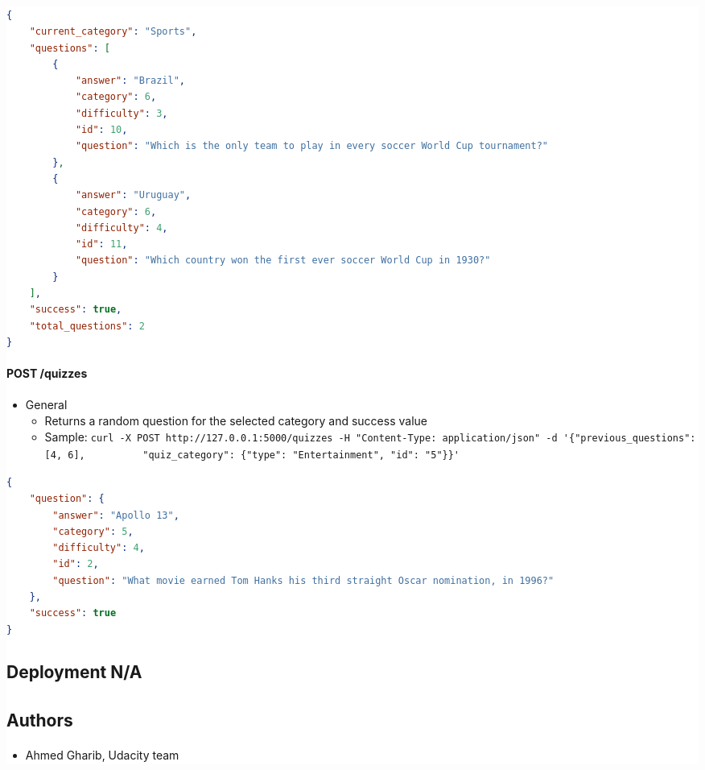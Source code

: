 ```json
{
    "current_category": "Sports",
    "questions": [
        {
            "answer": "Brazil",
            "category": 6,
            "difficulty": 3,
            "id": 10,
            "question": "Which is the only team to play in every soccer World Cup tournament?"
        },
        {
            "answer": "Uruguay",
            "category": 6,
            "difficulty": 4,
            "id": 11,
            "question": "Which country won the first ever soccer World Cup in 1930?"
        }
    ],
    "success": true,
    "total_questions": 2
}

```

#### POST /quizzes

- General
  - Returns a random question for the selected category and success value
  - Sample: `curl -X POST http://127.0.0.1:5000/quizzes -H "Content-Type: application/json" -d '{"previous_questions": [4, 6],          "quiz_category": {"type": "Entertainment", "id": "5"}}'`

```json
{
    "question": {
        "answer": "Apollo 13",
        "category": 5,
        "difficulty": 4,
        "id": 2,
        "question": "What movie earned Tom Hanks his third straight Oscar nomination, in 1996?"
    },
    "success": true
}

```

## Deployment N/A

## Authors

- Ahmed Gharib, Udacity team
